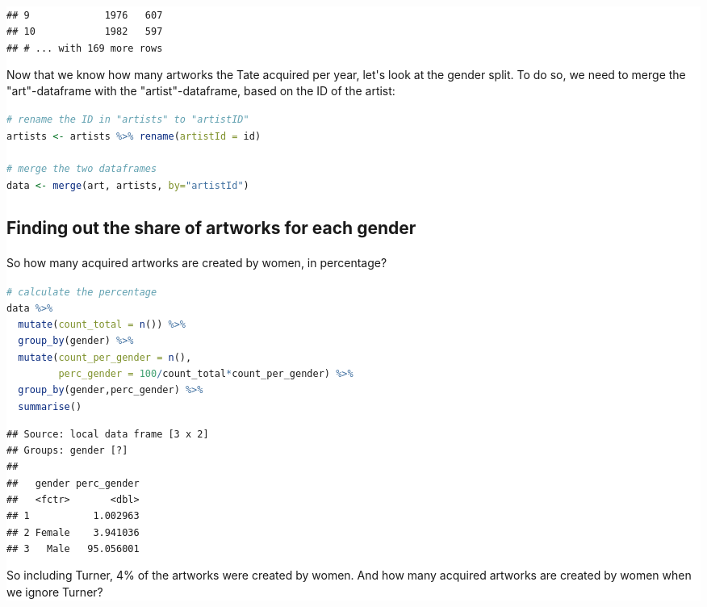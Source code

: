     ## 9             1976   607
    ## 10            1982   597
    ## # ... with 169 more rows

Now that we know how many artworks the Tate acquired per year, let's look at the gender split. To do so, we need to merge the "art"-dataframe with the "artist"-dataframe, based on the ID of the artist:

``` r
# rename the ID in "artists" to "artistID"
artists <- artists %>% rename(artistId = id)

# merge the two dataframes
data <- merge(art, artists, by="artistId")
```

Finding out the share of artworks for each gender
-------------------------------------------------

So how many acquired artworks are created by women, in percentage?

``` r
# calculate the percentage 
data %>%
  mutate(count_total = n()) %>%
  group_by(gender) %>% 
  mutate(count_per_gender = n(),
         perc_gender = 100/count_total*count_per_gender) %>%
  group_by(gender,perc_gender) %>%
  summarise()
```

    ## Source: local data frame [3 x 2]
    ## Groups: gender [?]
    ## 
    ##   gender perc_gender
    ##   <fctr>       <dbl>
    ## 1           1.002963
    ## 2 Female    3.941036
    ## 3   Male   95.056001

So including Turner, 4% of the artworks were created by women. And how many acquired artworks are created by women when we ignore Turner?
